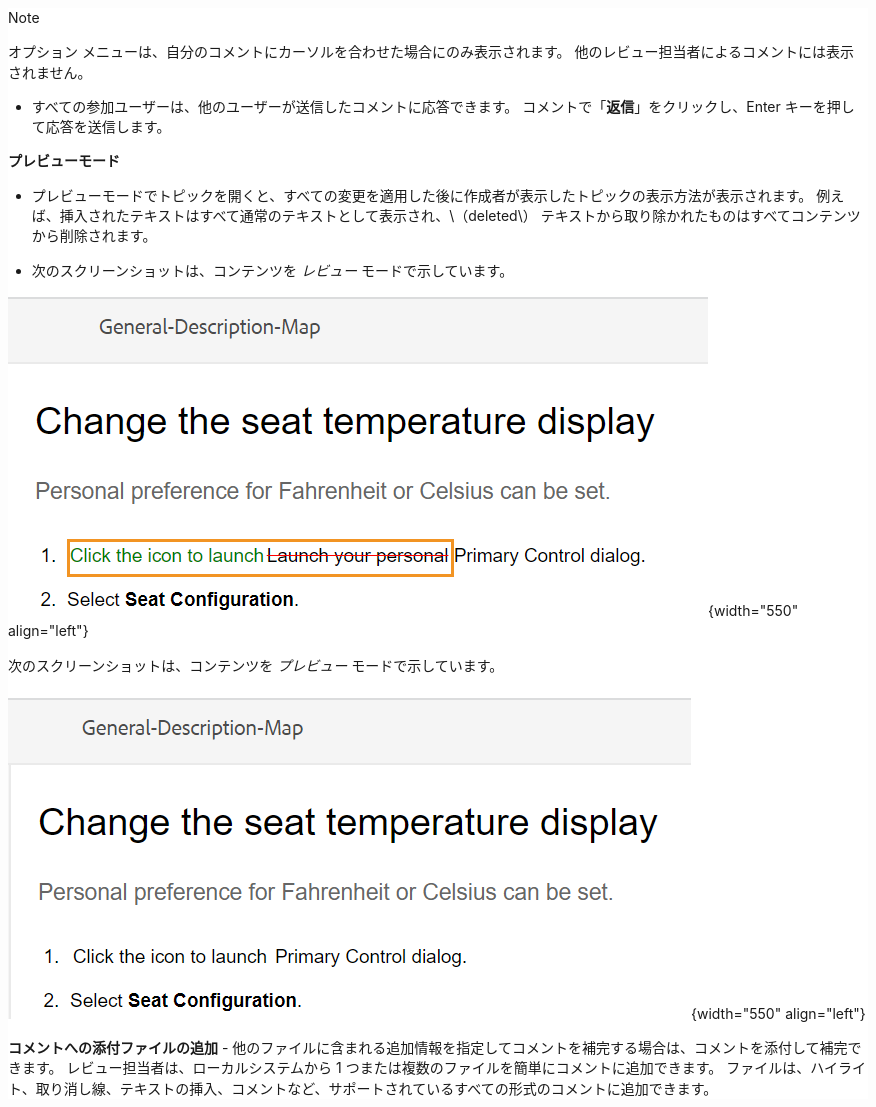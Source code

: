   >[!NOTE]
  >
  > オプション メニューは、自分のコメントにカーソルを合わせた場合にのみ表示されます。 他のレビュー担当者によるコメントには表示されません。

- すべての参加ユーザーは、他のユーザーが送信したコメントに応答できます。 コメントで「**返信**」をクリックし、Enter キーを押して応答を送信します。

**プレビューモード**

- プレビューモードでトピックを開くと、すべての変更を適用した後に作成者が表示したトピックの表示方法が表示されます。 例えば、挿入されたテキストはすべて通常のテキストとして表示され、\（deleted\） テキストから取り除かれたものはすべてコンテンツから削除されます。

- 次のスクリーンショットは、コンテンツを *レビュー* モードで示しています。

![](images/review-author-mode.png){width="550" align="left"}

次のスクリーンショットは、コンテンツを *プレビュー* モードで示しています。

![](images/review-preview-mode.png){width="550" align="left"}

**コメントへの添付ファイルの追加** -   他のファイルに含まれる追加情報を指定してコメントを補完する場合は、コメントを添付して補完できます。 レビュー担当者は、ローカルシステムから 1 つまたは複数のファイルを簡単にコメントに追加できます。 ファイルは、ハイライト、取り消し線、テキストの挿入、コメントなど、サポートされているすべての形式のコメントに追加できます。
